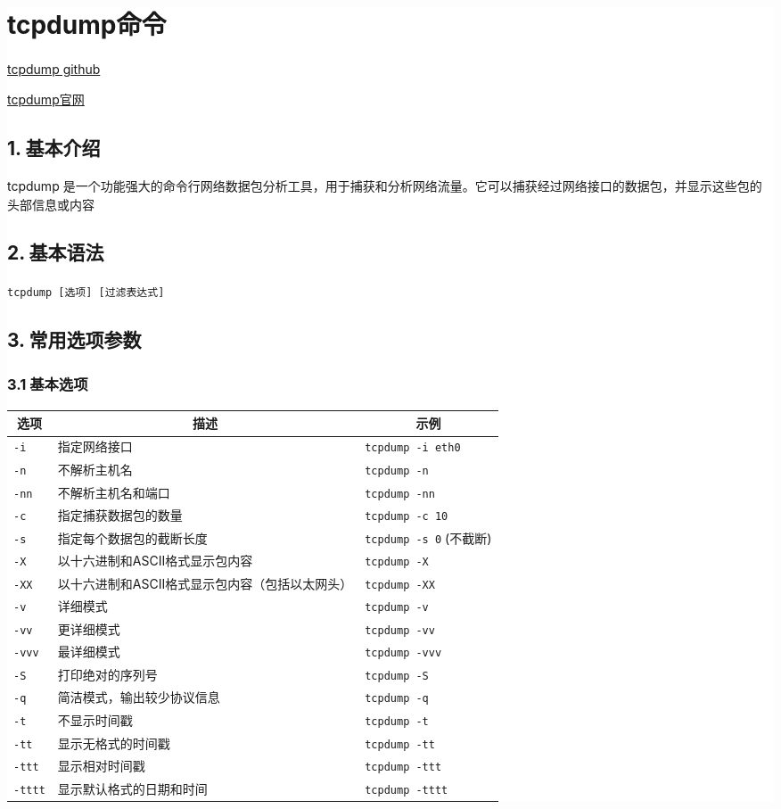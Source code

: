 # tcpdump命令

[tcpdump github](https://github.com/the-tcpdump-group/tcpdump)

[tcpdump官网](https://www.tcpdump.org/)



## 1. 基本介绍

tcpdump 是一个功能强大的命令行网络数据包分析工具，用于捕获和分析网络流量。它可以捕获经过网络接口的数据包，并显示这些包的头部信息或内容



## 2. 基本语法

```shell
tcpdump [选项] [过滤表达式]
```



## 3. 常用选项参数

### 3.1 基本选项

| 选项    | 描述                                            | 示例                    |
| ------- | ----------------------------------------------- | ----------------------- |
| `-i`    | 指定网络接口                                    | `tcpdump -i eth0`       |
| `-n`    | 不解析主机名                                    | `tcpdump -n`            |
| `-nn`   | 不解析主机名和端口                              | `tcpdump -nn`           |
| `-c`    | 指定捕获数据包的数量                            | `tcpdump -c 10`         |
| `-s`    | 指定每个数据包的截断长度                        | `tcpdump -s 0` (不截断) |
| `-X`    | 以十六进制和ASCII格式显示包内容                 | `tcpdump -X`            |
| `-XX`   | 以十六进制和ASCII格式显示包内容（包括以太网头） | `tcpdump -XX`           |
| `-v`    | 详细模式                                        | `tcpdump -v`            |
| `-vv`   | 更详细模式                                      | `tcpdump -vv`           |
| `-vvv`  | 最详细模式                                      | `tcpdump -vvv`          |
| `-S`    | 打印绝对的序列号                                | `tcpdump -S`            |
| `-q`    | 简洁模式，输出较少协议信息                      | `tcpdump -q`            |
| `-t`    | 不显示时间戳                                    | `tcpdump -t`            |
| `-tt`   | 显示无格式的时间戳                              | `tcpdump -tt`           |
| `-ttt`  | 显示相对时间戳                                  | `tcpdump -ttt`          |
| `-tttt` | 显示默认格式的日期和时间                        | `tcpdump -tttt`         |
